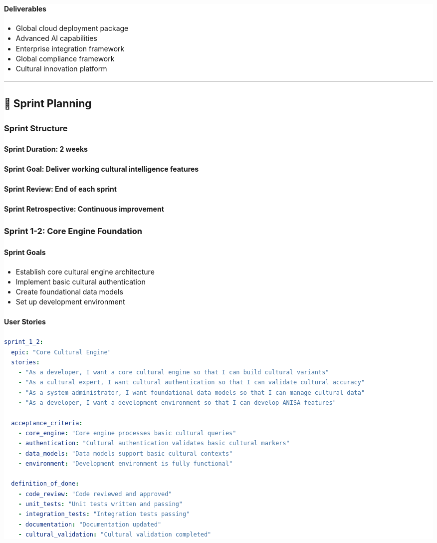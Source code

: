 #### **Deliverables**
- Global cloud deployment package
- Advanced AI capabilities
- Enterprise integration framework
- Global compliance framework
- Cultural innovation platform

---

## 🏃 **Sprint Planning**

### **Sprint Structure**

#### **Sprint Duration**: 2 weeks
#### **Sprint Goal**: Deliver working cultural intelligence features
#### **Sprint Review**: End of each sprint
#### **Sprint Retrospective**: Continuous improvement

### **Sprint 1-2: Core Engine Foundation**

#### **Sprint Goals**
- Establish core cultural engine architecture
- Implement basic cultural authentication
- Create foundational data models
- Set up development environment

#### **User Stories**
```yaml
sprint_1_2:
  epic: "Core Cultural Engine"
  stories:
    - "As a developer, I want a core cultural engine so that I can build cultural variants"
    - "As a cultural expert, I want cultural authentication so that I can validate cultural accuracy"
    - "As a system administrator, I want foundational data models so that I can manage cultural data"
    - "As a developer, I want a development environment so that I can develop ANISA features"
  
  acceptance_criteria:
    - core_engine: "Core engine processes basic cultural queries"
    - authentication: "Cultural authentication validates basic cultural markers"
    - data_models: "Data models support basic cultural contexts"
    - environment: "Development environment is fully functional"
  
  definition_of_done:
    - code_review: "Code reviewed and approved"
    - unit_tests: "Unit tests written and passing"
    - integration_tests: "Integration tests passing"
    - documentation: "Documentation updated"
    - cultural_validation: "Cultural validation completed"
```
